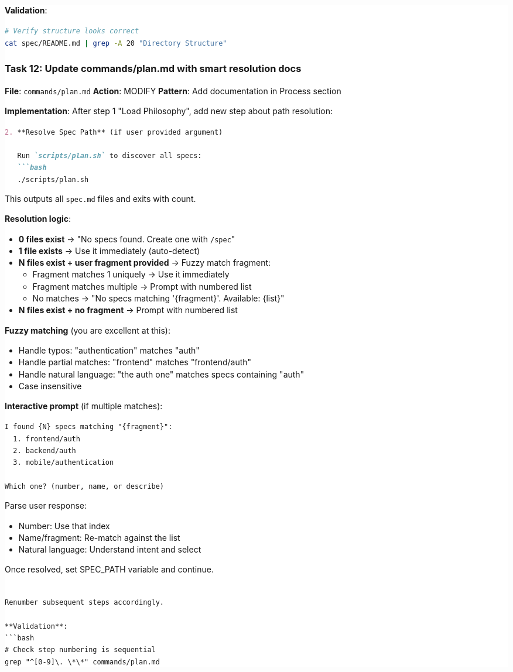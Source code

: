 **Validation**:
```bash
# Verify structure looks correct
cat spec/README.md | grep -A 20 "Directory Structure"
```

### Task 12: Update commands/plan.md with smart resolution docs
**File**: `commands/plan.md`
**Action**: MODIFY
**Pattern**: Add documentation in Process section

**Implementation**:
After step 1 "Load Philosophy", add new step about path resolution:

```markdown
2. **Resolve Spec Path** (if user provided argument)

   Run `scripts/plan.sh` to discover all specs:
   ```bash
   ./scripts/plan.sh
   ```

   This outputs all `spec.md` files and exits with count.

   **Resolution logic**:
   - **0 files exist** → "No specs found. Create one with `/spec`"
   - **1 file exists** → Use it immediately (auto-detect)
   - **N files exist + user fragment provided** → Fuzzy match fragment:
     - Fragment matches 1 uniquely → Use it immediately
     - Fragment matches multiple → Prompt with numbered list
     - No matches → "No specs matching '{fragment}'. Available: {list}"
   - **N files exist + no fragment** → Prompt with numbered list

   **Fuzzy matching** (you are excellent at this):
   - Handle typos: "authentication" matches "auth"
   - Handle partial matches: "frontend" matches "frontend/auth"
   - Handle natural language: "the auth one" matches specs containing "auth"
   - Case insensitive

   **Interactive prompt** (if multiple matches):
   ```
   I found {N} specs matching "{fragment}":
     1. frontend/auth
     2. backend/auth
     3. mobile/authentication

   Which one? (number, name, or describe)
   ```

   Parse user response:
   - Number: Use that index
   - Name/fragment: Re-match against the list
   - Natural language: Understand intent and select

   Once resolved, set SPEC_PATH variable and continue.
```

Renumber subsequent steps accordingly.

**Validation**:
```bash
# Check step numbering is sequential
grep "^[0-9]\. \*\*" commands/plan.md
```
